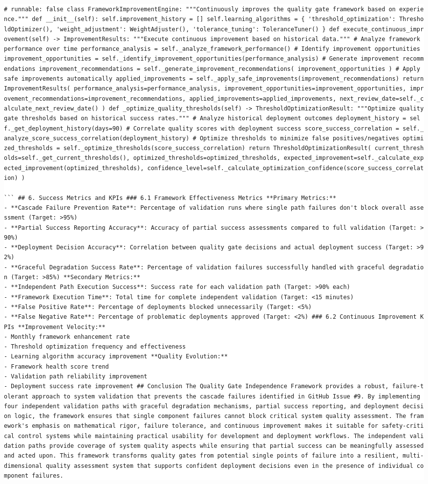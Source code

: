 ``` ### 1.2 Validation Path Specifications #### **Path 1: Coverage Validation**
# runnable: false class FrameworkImprovementEngine: """Continuously improves the quality gate framework based on experience.""" def __init__(self): self.improvement_history = [] self.learning_algorithms = { 'threshold_optimization': ThresholdOptimizer(), 'weight_adjustment': WeightAdjuster(), 'tolerance_tuning': ToleranceTuner() } def execute_continuous_improvement(self) -> ImprovementResults: """Execute continuous improvement based on historical data.""" # Analyze framework performance over time performance_analysis = self._analyze_framework_performance() # Identify improvement opportunities improvement_opportunities = self._identify_improvement_opportunities(performance_analysis) # Generate improvement recommendations improvement_recommendations = self._generate_improvement_recommendations( improvement_opportunities ) # Apply safe improvements automatically applied_improvements = self._apply_safe_improvements(improvement_recommendations) return ImprovementResults( performance_analysis=performance_analysis, improvement_opportunities=improvement_opportunities, improvement_recommendations=improvement_recommendations, applied_improvements=applied_improvements, next_review_date=self._calculate_next_review_date() ) def _optimize_quality_thresholds(self) -> ThresholdOptimizationResult: """Optimize quality gate thresholds based on historical success rates.""" # Analyze historical deployment outcomes deployment_history = self._get_deployment_history(days=90) # Correlate quality scores with deployment success score_success_correlation = self._analyze_score_success_correlation(deployment_history) # Optimize thresholds to minimize false positives/negatives optimized_thresholds = self._optimize_thresholds(score_success_correlation) return ThresholdOptimizationResult( current_thresholds=self._get_current_thresholds(), optimized_thresholds=optimized_thresholds, expected_improvement=self._calculate_expected_improvement(optimized_thresholds), confidence_level=self._calculate_optimization_confidence(score_success_correlation) )

``` ## 6. Success Metrics and KPIs ### 6.1 Framework Effectiveness Metrics **Primary Metrics:**
- **Cascade Failure Prevention Rate**: Percentage of validation runs where single path failures don't block overall assessment (Target: >95%)
- **Partial Success Reporting Accuracy**: Accuracy of partial success assessments compared to full validation (Target: >90%)
- **Deployment Decision Accuracy**: Correlation between quality gate decisions and actual deployment success (Target: >92%)
- **Graceful Degradation Success Rate**: Percentage of validation failures successfully handled with graceful degradation (Target: >85%) **Secondary Metrics:**
- **Independent Path Execution Success**: Success rate for each validation path (Target: >90% each)
- **Framework Execution Time**: Total time for complete independent validation (Target: <15 minutes)
- **False Positive Rate**: Percentage of deployments blocked unnecessarily (Target: <5%)
- **False Negative Rate**: Percentage of problematic deployments approved (Target: <2%) ### 6.2 Continuous Improvement KPIs **Improvement Velocity:**
- Monthly framework enhancement rate
- Threshold optimization frequency and effectiveness
- Learning algorithm accuracy improvement **Quality Evolution:**
- Framework health score trend
- Validation path reliability improvement
- Deployment success rate improvement ## Conclusion The Quality Gate Independence Framework provides a robust, failure-tolerant approach to system validation that prevents the cascade failures identified in GitHub Issue #9. By implementing four independent validation paths with graceful degradation mechanisms, partial success reporting, and deployment decision logic, the framework ensures that single component failures cannot block critical system quality assessment. The framework's emphasis on mathematical rigor, failure tolerance, and continuous improvement makes it suitable for safety-critical control systems while maintaining practical usability for development and deployment workflows. The independent validation paths provide coverage of system quality aspects while ensuring that partial success can be meaningfully assessed and acted upon. This framework transforms quality gates from potential single points of failure into a resilient, multi-dimensional quality assessment system that supports confident deployment decisions even in the presence of individual component failures.
